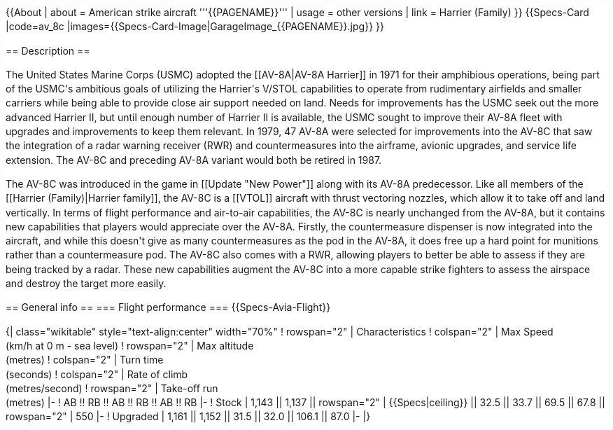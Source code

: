 {{About
| about = American strike aircraft '''{{PAGENAME}}'''
| usage = other versions
| link = Harrier (Family)
}}
{{Specs-Card
|code=av_8c
|images={{Specs-Card-Image|GarageImage_{{PAGENAME}}.jpg}}
}}

== Description ==

The United States Marine Corps (USMC) adopted the [[AV-8A|AV-8A Harrier]] in 1971 for their amphibious operations, being part of the USMC's ambitious goals of utilizing the Harrier's V/STOL capabilities to operate from rudimentary airfields and smaller carriers while being able to provide close air support needed on land. Needs for improvements has the USMC seek out the more advanced Harrier II, but until enough number of Harrier II is available, the USMC sought to improve their AV-8A fleet with upgrades and improvements to keep them relevant. In 1979, 47 AV-8A were selected for improvements into the AV-8C that saw the integration of a radar warning receiver (RWR) and countermeasures into the airframe, avionic upgrades, and service life extension. The AV-8C and preceding AV-8A variant would both be retired in 1987.

The AV-8C was introduced in the game in [[Update "New Power"]] along with its AV-8A predecessor. Like all members of the [[Harrier (Family)|Harrier family]], the AV-8C is a [[VTOL]] aircraft with thrust vectoring nozzles, which allow it to take off and land vertically. In terms of flight performance and air-to-air capabilities, the AV-8C is nearly unchanged from the AV-8A, but it contains new capabilities that players would appreciate over the AV-8A. Firstly, the countermeasure dispenser is now integrated into the aircraft, and while this doesn't give as many countermeasures as the pod in the AV-8A, it does free up a hard point for munitions rather than a countermeasure pod. The AV-8C also comes with a RWR, allowing players to better be able to assess if they are being tracked by a radar. These new capabilities augment the AV-8C into a more capable strike fighters to assess the airspace and destroy the target more easily.


== General info ==
=== Flight performance ===
{{Specs-Avia-Flight}}


{| class="wikitable" style="text-align:center" width="70%"
! rowspan="2" | Characteristics
! colspan="2" | Max Speed<br>(km/h at 0 m - sea level)
! rowspan="2" | Max altitude<br>(metres)
! colspan="2" | Turn time<br>(seconds)
! colspan="2" | Rate of climb<br>(metres/second)
! rowspan="2" | Take-off run<br>(metres)
|-
! AB !! RB !! AB !! RB !! AB !! RB
|-
! Stock
| 1,143 || 1,137 || rowspan="2" | {{Specs|ceiling}} || 32.5 || 33.7 || 69.5 || 67.8 || rowspan="2" | 550
|-
! Upgraded
| 1,161 || 1,152 || 31.5 || 32.0 || 106.1 || 87.0
|-
|}
